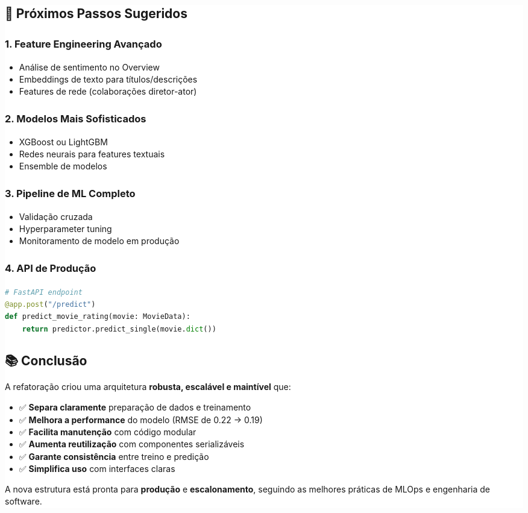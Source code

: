 ## 🔮 Próximos Passos Sugeridos

### 1. **Feature Engineering Avançado**

- Análise de sentimento no Overview
- Embeddings de texto para títulos/descrições
- Features de rede (colaborações diretor-ator)

### 2. **Modelos Mais Sofisticados**

- XGBoost ou LightGBM
- Redes neurais para features textuais
- Ensemble de modelos

### 3. **Pipeline de ML Completo**

- Validação cruzada
- Hyperparameter tuning
- Monitoramento de modelo em produção

### 4. **API de Produção**

```python
# FastAPI endpoint
@app.post("/predict")
def predict_movie_rating(movie: MovieData):
    return predictor.predict_single(movie.dict())
```

## 📚 Conclusão

A refatoração criou uma arquitetura **robusta, escalável e maintível** que:

- ✅ **Separa claramente** preparação de dados e treinamento
- ✅ **Melhora a performance** do modelo (RMSE de 0.22 → 0.19)
- ✅ **Facilita manutenção** com código modular
- ✅ **Aumenta reutilização** com componentes serializáveis
- ✅ **Garante consistência** entre treino e predição
- ✅ **Simplifica uso** com interfaces claras

A nova estrutura está pronta para **produção** e **escalonamento**, seguindo as melhores práticas de MLOps e engenharia de software.
